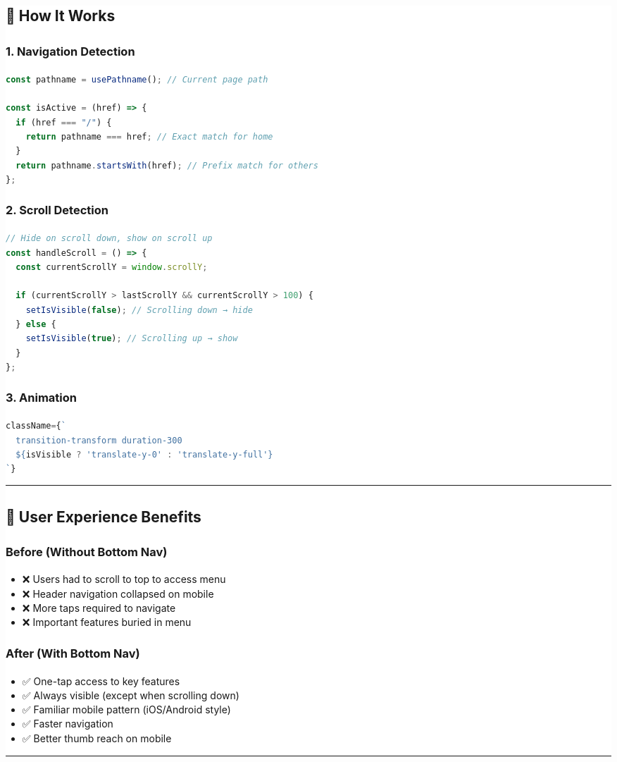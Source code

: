 ## 📱 How It Works

### 1. Navigation Detection
```jsx
const pathname = usePathname(); // Current page path

const isActive = (href) => {
  if (href === "/") {
    return pathname === href; // Exact match for home
  }
  return pathname.startsWith(href); // Prefix match for others
};
```

### 2. Scroll Detection
```jsx
// Hide on scroll down, show on scroll up
const handleScroll = () => {
  const currentScrollY = window.scrollY;
  
  if (currentScrollY > lastScrollY && currentScrollY > 100) {
    setIsVisible(false); // Scrolling down → hide
  } else {
    setIsVisible(true); // Scrolling up → show
  }
};
```

### 3. Animation
```jsx
className={`
  transition-transform duration-300 
  ${isVisible ? 'translate-y-0' : 'translate-y-full'}
`}
```

---

## 🎯 User Experience Benefits

### Before (Without Bottom Nav)
- ❌ Users had to scroll to top to access menu
- ❌ Header navigation collapsed on mobile
- ❌ More taps required to navigate
- ❌ Important features buried in menu

### After (With Bottom Nav)
- ✅ One-tap access to key features
- ✅ Always visible (except when scrolling down)
- ✅ Familiar mobile pattern (iOS/Android style)
- ✅ Faster navigation
- ✅ Better thumb reach on mobile

---